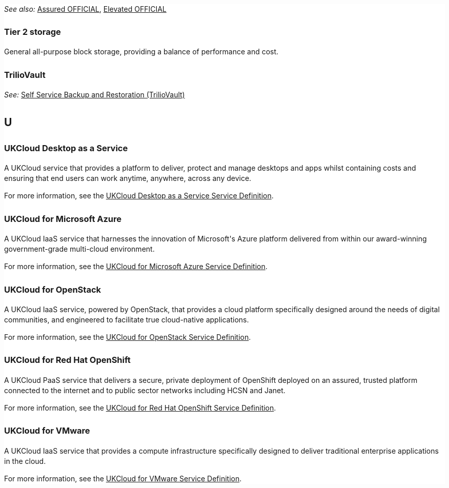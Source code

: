 *See also:* [Assured OFFICIAL](#assured-official), [Elevated OFFICIAL](#elevated-official)

### Tier 2 storage

General all-purpose block storage, providing a balance of performance and cost.

### TrilioVault

*See:* [Self Service Backup and Restoration (TrilioVault)](#self-service-backup-and-restoration-triliovault)

## U

### UKCloud Desktop as a Service

A UKCloud service that provides a platform to deliver, protect and manage desktops and apps whilst containing costs and ensuring that end users can work anytime, anywhere, across any device.

For more information, see the [UKCloud Desktop as a Service Service Definition](https://ukcloud.com/app/uploads/2022/08/ukc-svc-257-ukcloud-desktop-as-a-service-service-definition-13.0.pdf).

### UKCloud for Microsoft Azure

A UKCloud IaaS service that harnesses the innovation of Microsoft's Azure platform delivered from within our award-winning government-grade multi-cloud environment.

For more information, see the [UKCloud for Microsoft Azure Service Definition](https://ukcloud.com/app/uploads/2022/08/ukc-svc-240-ukcloud-for-microsoft-azure-service-definition-13.0.pdf).

### UKCloud for OpenStack

A UKCloud IaaS service, powered by OpenStack, that provides a cloud platform specifically designed around the needs of digital communities, and engineered to facilitate true cloud-native applications.

For more information, see the [UKCloud for OpenStack Service Definition](https://ukcloud.com/app/uploads/2022/08/ukc-svc-242-ukcloud-for-openstack-service-definition-13.0.pdf).

### UKCloud for Red Hat OpenShift

A UKCloud PaaS service that delivers a secure, private deployment of OpenShift deployed on an assured, trusted platform connected to the internet and to public sector networks including HCSN and Janet.

For more information, see the [UKCloud for Red Hat OpenShift Service Definition](https://ukcloud.com/app/uploads/2022/08/ukc-svc-241-ukcloud-for-red-hat-openshift-service-definition-13.0.pdf).

### UKCloud for VMware

A UKCloud IaaS service that provides a compute infrastructure specifically designed to deliver traditional enterprise applications in the cloud.

For more information, see the [UKCloud for VMware Service Definition](https://ukcloud.com/app/uploads/2022/08/ukc-svc-244-ukcloud-for-vmware-service-definition-13.0.pdf).
